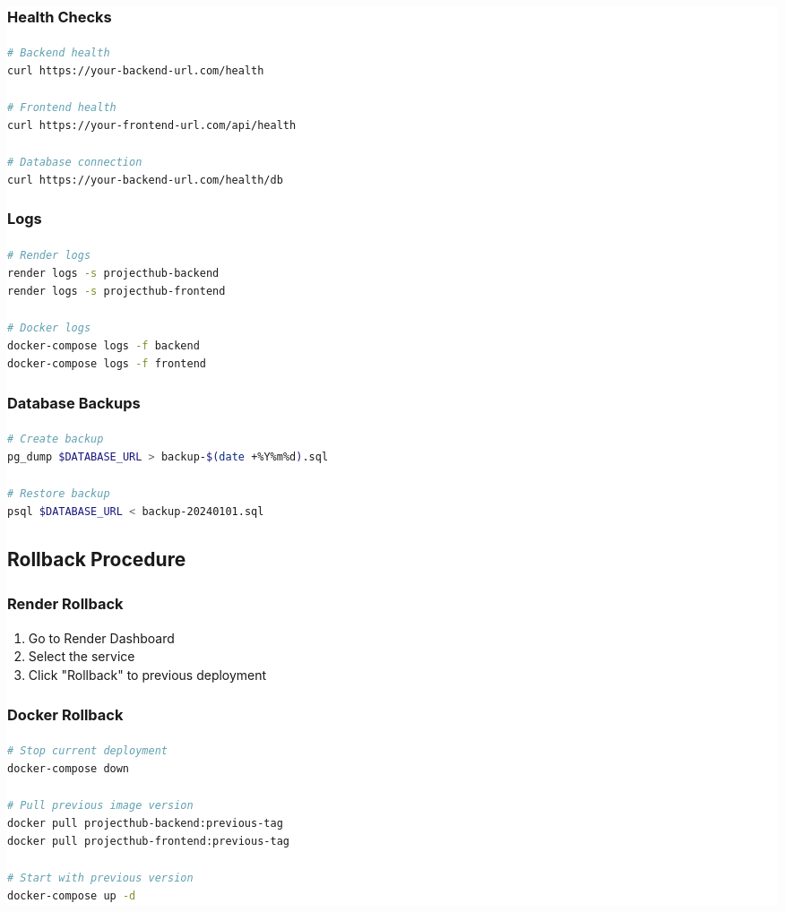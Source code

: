 ### Health Checks

```bash
# Backend health
curl https://your-backend-url.com/health

# Frontend health
curl https://your-frontend-url.com/api/health

# Database connection
curl https://your-backend-url.com/health/db
```

### Logs

```bash
# Render logs
render logs -s projecthub-backend
render logs -s projecthub-frontend

# Docker logs
docker-compose logs -f backend
docker-compose logs -f frontend
```

### Database Backups

```bash
# Create backup
pg_dump $DATABASE_URL > backup-$(date +%Y%m%d).sql

# Restore backup
psql $DATABASE_URL < backup-20240101.sql
```

## Rollback Procedure

### Render Rollback

1. Go to Render Dashboard
2. Select the service
3. Click "Rollback" to previous deployment

### Docker Rollback

```bash
# Stop current deployment
docker-compose down

# Pull previous image version
docker pull projecthub-backend:previous-tag
docker pull projecthub-frontend:previous-tag

# Start with previous version
docker-compose up -d
```
